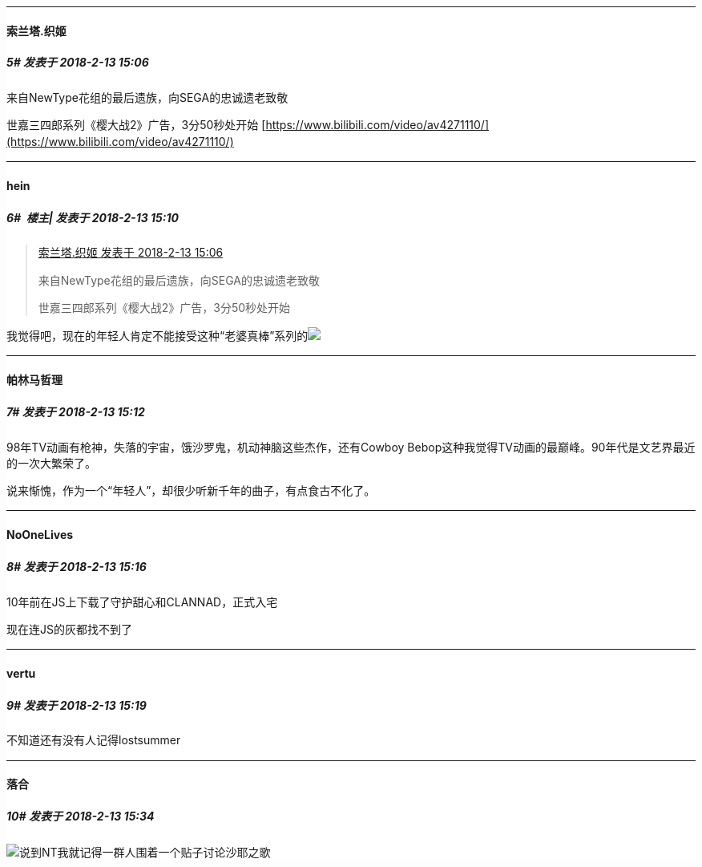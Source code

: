 *****

####  索兰塔.织姬  
##### 5#       发表于 2018-2-13 15:06

来自NewType花组的最后遗族，向SEGA的忠诚遗老致敬

世嘉三四郎系列《樱大战2》广告，3分50秒处开始
[https://www.bilibili.com/video/av4271110/](https://www.bilibili.com/video/av4271110/)

*****

####  hein  
##### 6#         楼主| 发表于 2018-2-13 15:10

<blockquote><a href="httphttps://bbs.saraba1st.com/2b/forum.php?mod=redirect&amp;goto=findpost&amp;pid=38549281&amp;ptid=1581859" target="_blank">索兰塔.织姬 发表于 2018-2-13 15:06</a>

来自NewType花组的最后遗族，向SEGA的忠诚遗老致敬

世嘉三四郎系列《樱大战2》广告，3分50秒处开始</blockquote>
我觉得吧，现在的年轻人肯定不能接受这种“老婆真棒”系列的<img src="https://static.saraba1st.com/image/smiley/face2017/068.png" referrerpolicy="no-referrer">

*****

####  帕林马哲理  
##### 7#       发表于 2018-2-13 15:12

98年TV动画有枪神，失落的宇宙，饿沙罗鬼，机动神脑这些杰作，还有Cowboy Bebop这种我觉得TV动画的最巅峰。90年代是文艺界最近的一次大繁荣了。

说来惭愧，作为一个“年轻人”，却很少听新千年的曲子，有点食古不化了。

*****

####  NoOneLives  
##### 8#       发表于 2018-2-13 15:16

10年前在JS上下载了守护甜心和CLANNAD，正式入宅

现在连JS的灰都找不到了

*****

####  vertu  
##### 9#       发表于 2018-2-13 15:19

不知道还有没有人记得lostsummer

*****

####  落合  
##### 10#       发表于 2018-2-13 15:34

<img src="https://static.saraba1st.com/image/smiley/face2017/068.png" referrerpolicy="no-referrer">说到NT我就记得一群人围着一个贴子讨论沙耶之歌
